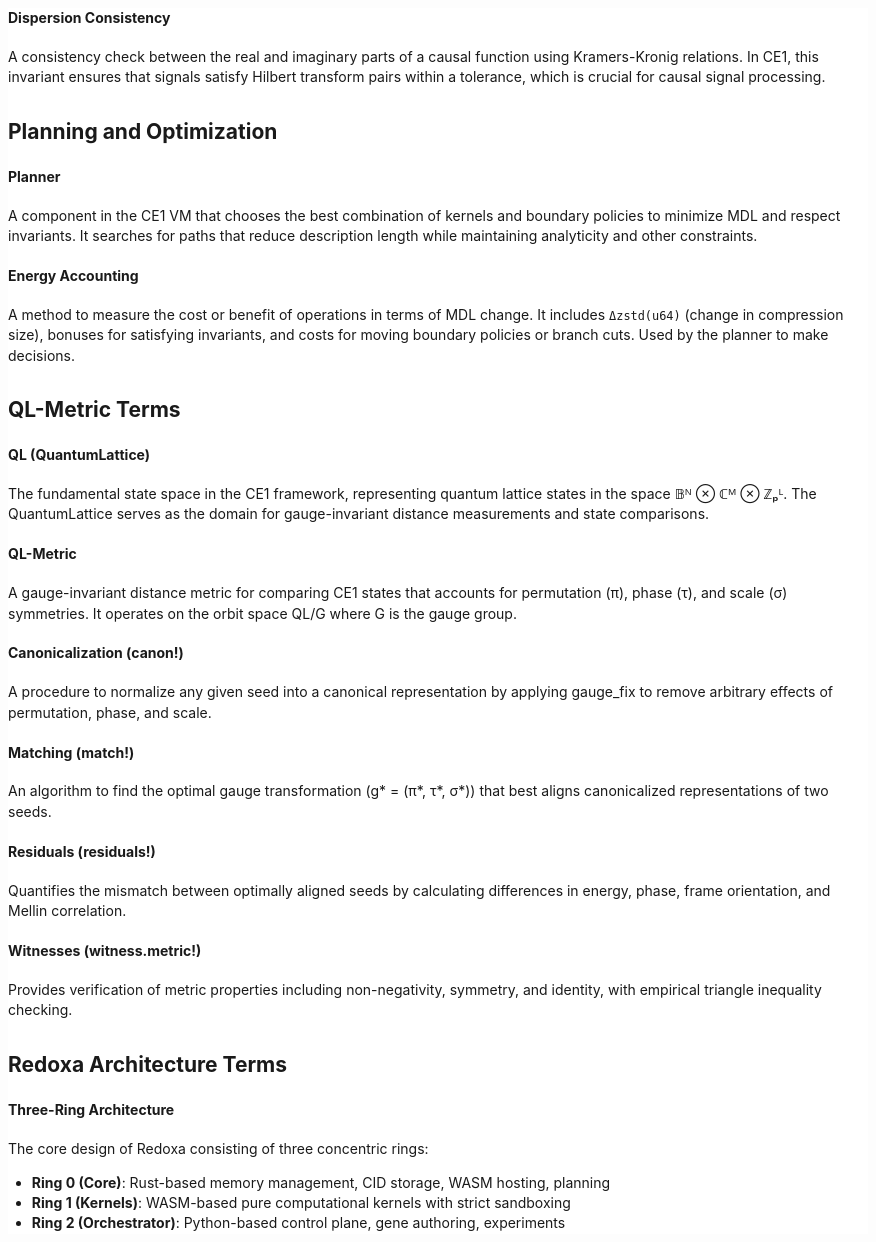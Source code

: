 #### **Dispersion Consistency**
A consistency check between the real and imaginary parts of a causal function using Kramers-Kronig relations. In CE1, this invariant ensures that signals satisfy Hilbert transform pairs within a tolerance, which is crucial for causal signal processing.

## Planning and Optimization

#### **Planner**
A component in the CE1 VM that chooses the best combination of kernels and boundary policies to minimize MDL and respect invariants. It searches for paths that reduce description length while maintaining analyticity and other constraints.

#### **Energy Accounting**
A method to measure the cost or benefit of operations in terms of MDL change. It includes `Δzstd(u64)` (change in compression size), bonuses for satisfying invariants, and costs for moving boundary policies or branch cuts. Used by the planner to make decisions.

## QL-Metric Terms

#### **QL (QuantumLattice)**
The fundamental state space in the CE1 framework, representing quantum lattice states in the space 𝔹ᴺ ⊗ ℂᴹ ⊗ ℤₚᴸ. The QuantumLattice serves as the domain for gauge-invariant distance measurements and state comparisons.

#### **QL-Metric**
A gauge-invariant distance metric for comparing CE1 states that accounts for permutation (π), phase (τ), and scale (σ) symmetries. It operates on the orbit space QL/G where G is the gauge group.

#### **Canonicalization (canon!)**
A procedure to normalize any given seed into a canonical representation by applying gauge_fix to remove arbitrary effects of permutation, phase, and scale.

#### **Matching (match!)**
An algorithm to find the optimal gauge transformation (g* = (π*, τ*, σ*)) that best aligns canonicalized representations of two seeds.

#### **Residuals (residuals!)**
Quantifies the mismatch between optimally aligned seeds by calculating differences in energy, phase, frame orientation, and Mellin correlation.

#### **Witnesses (witness.metric!)**
Provides verification of metric properties including non-negativity, symmetry, and identity, with empirical triangle inequality checking.

## Redoxa Architecture Terms

#### **Three-Ring Architecture**
The core design of Redoxa consisting of three concentric rings:
- **Ring 0 (Core)**: Rust-based memory management, CID storage, WASM hosting, planning
- **Ring 1 (Kernels)**: WASM-based pure computational kernels with strict sandboxing
- **Ring 2 (Orchestrator)**: Python-based control plane, gene authoring, experiments
